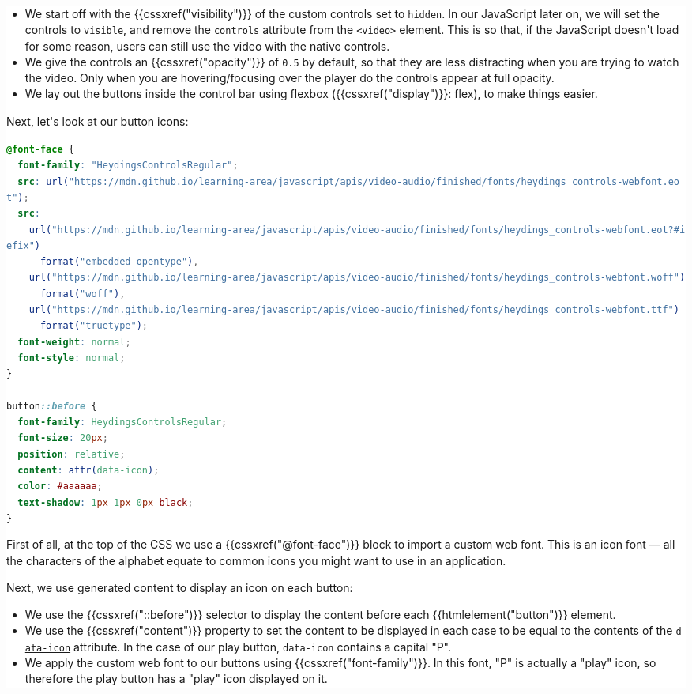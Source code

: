 - We start off with the {{cssxref("visibility")}} of the custom controls set to `hidden`. In our JavaScript later on, we will set the controls to `visible`, and remove the `controls` attribute from the `<video>` element. This is so that, if the JavaScript doesn't load for some reason, users can still use the video with the native controls.
- We give the controls an {{cssxref("opacity")}} of `0.5` by default, so that they are less distracting when you are trying to watch the video. Only when you are hovering/focusing over the player do the controls appear at full opacity.
- We lay out the buttons inside the control bar using flexbox ({{cssxref("display")}}: flex), to make things easier.

Next, let's look at our button icons:

```css
@font-face {
  font-family: "HeydingsControlsRegular";
  src: url("https://mdn.github.io/learning-area/javascript/apis/video-audio/finished/fonts/heydings_controls-webfont.eot");
  src:
    url("https://mdn.github.io/learning-area/javascript/apis/video-audio/finished/fonts/heydings_controls-webfont.eot?#iefix")
      format("embedded-opentype"),
    url("https://mdn.github.io/learning-area/javascript/apis/video-audio/finished/fonts/heydings_controls-webfont.woff")
      format("woff"),
    url("https://mdn.github.io/learning-area/javascript/apis/video-audio/finished/fonts/heydings_controls-webfont.ttf")
      format("truetype");
  font-weight: normal;
  font-style: normal;
}

button::before {
  font-family: HeydingsControlsRegular;
  font-size: 20px;
  position: relative;
  content: attr(data-icon);
  color: #aaaaaa;
  text-shadow: 1px 1px 0px black;
}
```

First of all, at the top of the CSS we use a {{cssxref("@font-face")}} block to import a custom web font. This is an icon font — all the characters of the alphabet equate to common icons you might want to use in an application.

Next, we use generated content to display an icon on each button:

- We use the {{cssxref("::before")}} selector to display the content before each {{htmlelement("button")}} element.
- We use the {{cssxref("content")}} property to set the content to be displayed in each case to be equal to the contents of the [`data-icon`](/en-US/docs/Web/HTML/How_to/Use_data_attributes) attribute. In the case of our play button, `data-icon` contains a capital "P".
- We apply the custom web font to our buttons using {{cssxref("font-family")}}. In this font, "P" is actually a "play" icon, so therefore the play button has a "play" icon displayed on it.
